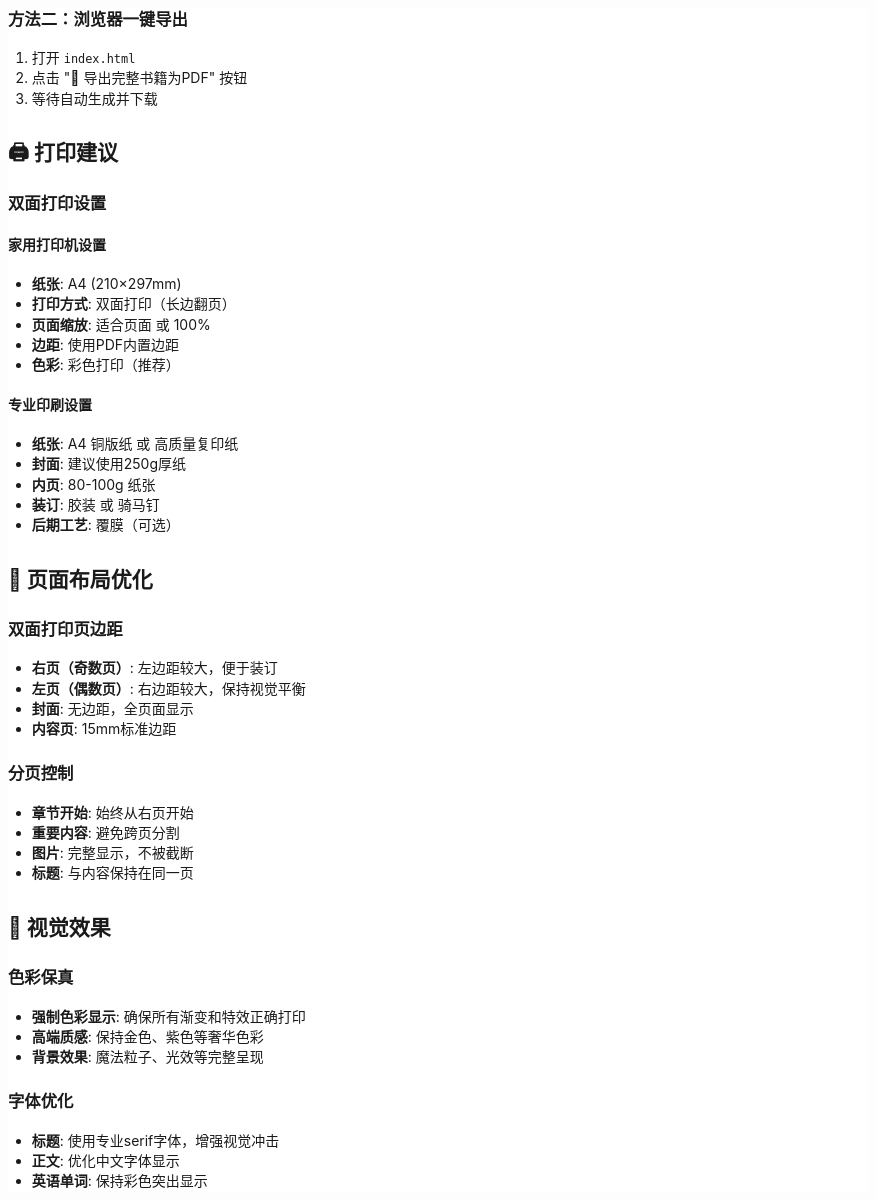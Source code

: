 ### 方法二：浏览器一键导出

1. 打开 `index.html`
2. 点击 "📄 导出完整书籍为PDF" 按钮
3. 等待自动生成并下载

## 🖨️ 打印建议

### 双面打印设置

#### **家用打印机设置**
- **纸张**: A4 (210×297mm)
- **打印方式**: 双面打印（长边翻页）
- **页面缩放**: 适合页面 或 100%
- **边距**: 使用PDF内置边距
- **色彩**: 彩色打印（推荐）

#### **专业印刷设置**
- **纸张**: A4 铜版纸 或 高质量复印纸
- **封面**: 建议使用250g厚纸
- **内页**: 80-100g 纸张
- **装订**: 胶装 或 骑马钉
- **后期工艺**: 覆膜（可选）

## 📐 页面布局优化

### 双面打印页边距
- **右页（奇数页）**: 左边距较大，便于装订
- **左页（偶数页）**: 右边距较大，保持视觉平衡
- **封面**: 无边距，全页面显示
- **内容页**: 15mm标准边距

### 分页控制
- **章节开始**: 始终从右页开始
- **重要内容**: 避免跨页分割
- **图片**: 完整显示，不被截断
- **标题**: 与内容保持在同一页

## 🎨 视觉效果

### 色彩保真
- **强制色彩显示**: 确保所有渐变和特效正确打印
- **高端质感**: 保持金色、紫色等奢华色彩
- **背景效果**: 魔法粒子、光效等完整呈现

### 字体优化
- **标题**: 使用专业serif字体，增强视觉冲击
- **正文**: 优化中文字体显示
- **英语单词**: 保持彩色突出显示
